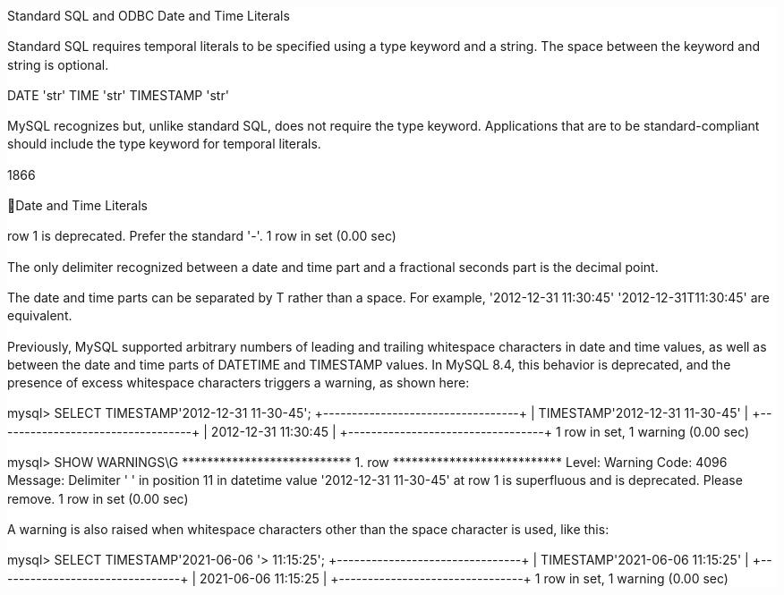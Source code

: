 Standard SQL and ODBC Date and Time Literals

Standard SQL requires temporal literals to be specified using a type keyword and a string. The space
between the keyword and string is optional.

DATE 'str'
TIME 'str'
TIMESTAMP 'str'

MySQL recognizes but, unlike standard SQL, does not require the type keyword. Applications that are
to be standard-compliant should include the type keyword for temporal literals.

1866

Date and Time Literals

row 1 is deprecated. Prefer the standard '-'.
1 row in set (0.00 sec)

The only delimiter recognized between a date and time part and a fractional seconds part is the
decimal point.

The date and time parts can be separated by T rather than a space. For example, '2012-12-31
11:30:45' '2012-12-31T11:30:45' are equivalent.

Previously, MySQL supported arbitrary numbers of leading and trailing whitespace characters in date
and time values, as well as between the date and time parts of DATETIME and TIMESTAMP values.
In MySQL 8.4, this behavior is deprecated, and the presence of excess whitespace characters
triggers a warning, as shown here:

mysql> SELECT TIMESTAMP'2012-12-31   11-30-45';
+----------------------------------+
| TIMESTAMP'2012-12-31   11-30-45' |
+----------------------------------+
| 2012-12-31 11:30:45              |
+----------------------------------+
1 row in set, 1 warning (0.00 sec)

mysql> SHOW WARNINGS\G
*************************** 1. row ***************************
  Level: Warning
   Code: 4096
Message: Delimiter ' ' in position 11 in datetime value '2012-12-31   11-30-45'
at row 1 is superfluous and is deprecated. Please remove.
1 row in set (0.00 sec)

A warning is also raised when whitespace characters other than the space character is used, like
this:

mysql> SELECT TIMESTAMP'2021-06-06
    '> 11:15:25';
+--------------------------------+
| TIMESTAMP'2021-06-06
 11:15:25'                       |
+--------------------------------+
| 2021-06-06 11:15:25            |
+--------------------------------+
1 row in set, 1 warning (0.00 sec)
